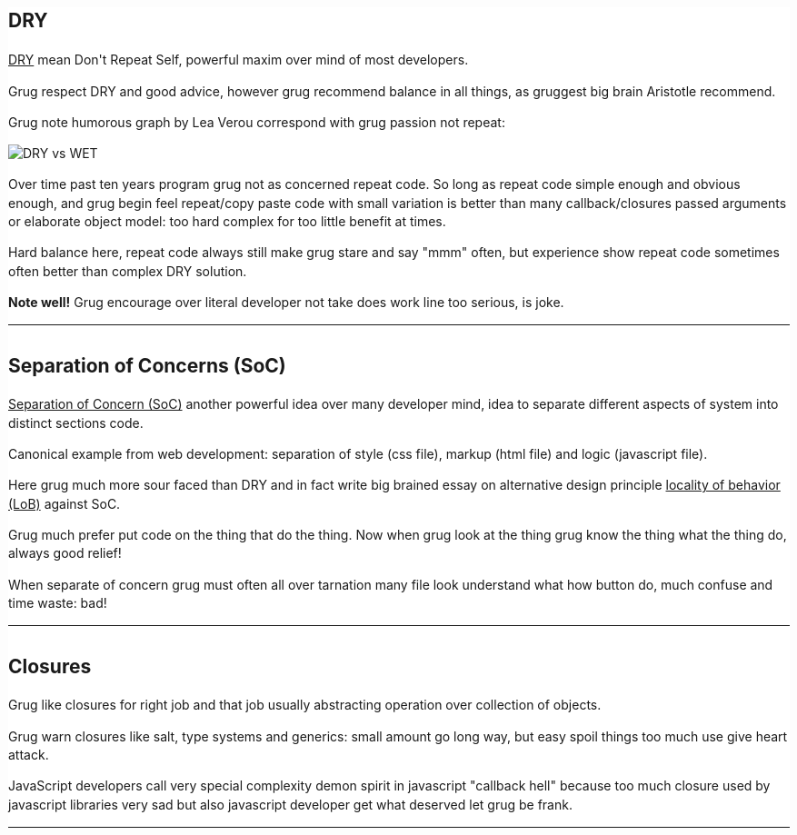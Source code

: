 ## DRY

[DRY](https://en.wikipedia.org/wiki/Don%27t_repeat_yourself) mean Don't Repeat Self, powerful maxim over mind of most developers.

Grug respect DRY and good advice, however grug recommend balance in all things, as gruggest big brain Aristotle recommend.

Grug note humorous graph by Lea Verou correspond with grug passion not repeat:

![DRY vs WET](https://lea.verou.me/2013/03/dry-vs-wet-code/)

Over time past ten years program grug not as concerned repeat code. So long as repeat code simple enough and obvious enough, and grug begin feel repeat/copy paste code with small variation is better than many callback/closures passed arguments or elaborate object model: too hard complex for too little benefit at times.

Hard balance here, repeat code always still make grug stare and say "mmm" often, but experience show repeat code sometimes often better than complex DRY solution.

**Note well!** Grug encourage over literal developer not take does work line too serious, is joke.

---

## Separation of Concerns (SoC)

[Separation of Concern (SoC)](https://en.wikipedia.org/wiki/Separation_of_concerns) another powerful idea over many developer mind, idea to separate different aspects of system into distinct sections code.

Canonical example from web development: separation of style (css file), markup (html file) and logic (javascript file).

Here grug much more sour faced than DRY and in fact write big brained essay on alternative design principle [locality of behavior (LoB)](https://htmx.org/essays/locality-of-behaviour/) against SoC.

Grug much prefer put code on the thing that do the thing. Now when grug look at the thing grug know the thing what the thing do, always good relief!

When separate of concern grug must often all over tarnation many file look understand what how button do, much confuse and time waste: bad!

---

## Closures

Grug like closures for right job and that job usually abstracting operation over collection of objects.

Grug warn closures like salt, type systems and generics: small amount go long way, but easy spoil things too much use give heart attack.

JavaScript developers call very special complexity demon spirit in javascript "callback hell" because too much closure used by javascript libraries very sad but also javascript developer get what deserved let grug be frank.

---